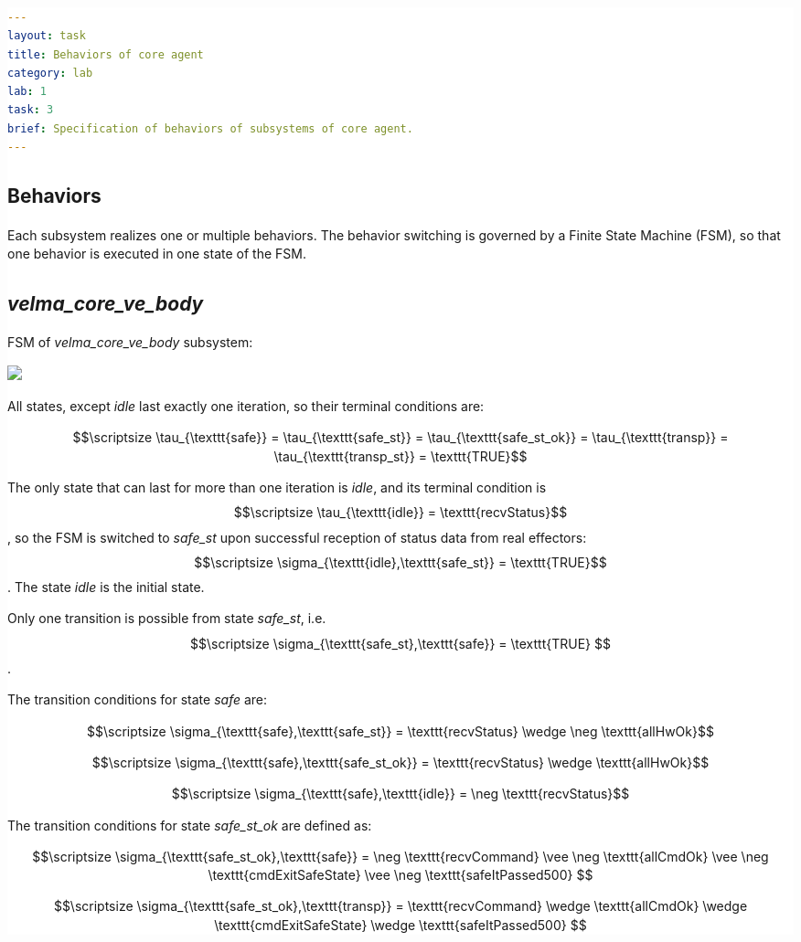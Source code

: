 ```yaml
---
layout: task
title: Behaviors of core agent
category: lab
lab: 1
task: 3
brief: Specification of behaviors of subsystems of core agent.
---
```


## Behaviors

Each subsystem realizes one or multiple behaviors.
The behavior switching is governed by a Finite State Machine (FSM), so that one behavior is executed in one state of the FSM.

## *velma_core_ve_body*
FSM of *velma_core_ve_body* subsystem:

![]({{site.baseurl}}/public/img/velma_core_ve_body_fsm.png)

All states, except *idle* last exactly one iteration, so their terminal conditions are:

$$\scriptsize \tau_{\texttt{safe}} = \tau_{\texttt{safe_st}} = \tau_{\texttt{safe_st_ok}} = \tau_{\texttt{transp}} = \tau_{\texttt{transp_st}} = \texttt{TRUE}$$

The only state that can last for more than one iteration is *idle*, and its terminal condition is
$$\scriptsize \tau_{\texttt{idle}} = \texttt{recvStatus}$$, so the FSM is switched to *safe_st* upon successful reception
of status data from real effectors: $$\scriptsize \sigma_{\texttt{idle},\texttt{safe_st}} = \texttt{TRUE}$$.
The state *idle* is the initial state.

Only one transition is possible from state *safe_st*, i.e. $$\scriptsize \sigma_{\texttt{safe_st},\texttt{safe}} = \texttt{TRUE} $$.

The transition conditions for state *safe* are:

$$\scriptsize \sigma_{\texttt{safe},\texttt{safe_st}} = \texttt{recvStatus} \wedge \neg \texttt{allHwOk}$$

$$\scriptsize \sigma_{\texttt{safe},\texttt{safe_st_ok}} = \texttt{recvStatus} \wedge \texttt{allHwOk}$$

$$\scriptsize \sigma_{\texttt{safe},\texttt{idle}} = \neg \texttt{recvStatus}$$


The transition conditions for state *safe_st_ok* are defined as:

$$\scriptsize \sigma_{\texttt{safe_st_ok},\texttt{safe}} = \neg \texttt{recvCommand} \vee \neg \texttt{allCmdOk} \vee \neg \texttt{cmdExitSafeState} \vee \neg \texttt{safeItPassed500} $$

$$\scriptsize \sigma_{\texttt{safe_st_ok},\texttt{transp}} = \texttt{recvCommand} \wedge \texttt{allCmdOk} \wedge \texttt{cmdExitSafeState} \wedge \texttt{safeItPassed500} $$
